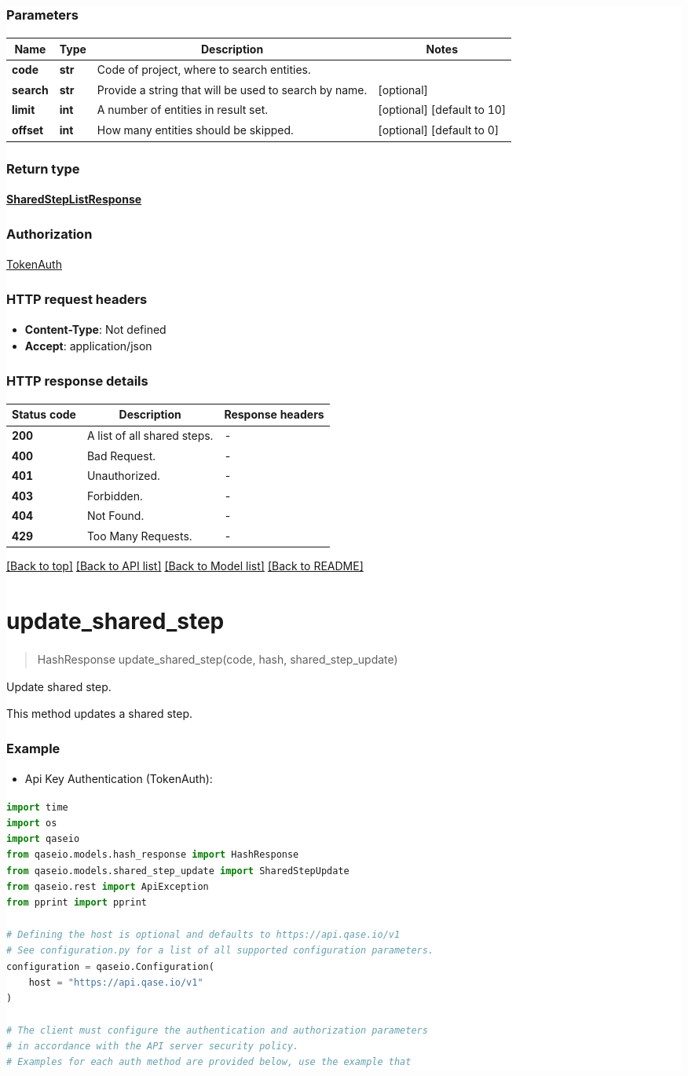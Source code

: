 ### Parameters


Name | Type | Description  | Notes
------------- | ------------- | ------------- | -------------
 **code** | **str**| Code of project, where to search entities. | 
 **search** | **str**| Provide a string that will be used to search by name. | [optional] 
 **limit** | **int**| A number of entities in result set. | [optional] [default to 10]
 **offset** | **int**| How many entities should be skipped. | [optional] [default to 0]

### Return type

[**SharedStepListResponse**](SharedStepListResponse.md)

### Authorization

[TokenAuth](../README.md#TokenAuth)

### HTTP request headers

 - **Content-Type**: Not defined
 - **Accept**: application/json

### HTTP response details

| Status code | Description | Response headers |
|-------------|-------------|------------------|
**200** | A list of all shared steps. |  -  |
**400** | Bad Request. |  -  |
**401** | Unauthorized. |  -  |
**403** | Forbidden. |  -  |
**404** | Not Found. |  -  |
**429** | Too Many Requests. |  -  |

[[Back to top]](#) [[Back to API list]](../README.md#documentation-for-api-endpoints) [[Back to Model list]](../README.md#documentation-for-models) [[Back to README]](../README.md)

# **update_shared_step**
> HashResponse update_shared_step(code, hash, shared_step_update)

Update shared step.

This method updates a shared step. 

### Example

* Api Key Authentication (TokenAuth):

```python
import time
import os
import qaseio
from qaseio.models.hash_response import HashResponse
from qaseio.models.shared_step_update import SharedStepUpdate
from qaseio.rest import ApiException
from pprint import pprint

# Defining the host is optional and defaults to https://api.qase.io/v1
# See configuration.py for a list of all supported configuration parameters.
configuration = qaseio.Configuration(
    host = "https://api.qase.io/v1"
)

# The client must configure the authentication and authorization parameters
# in accordance with the API server security policy.
# Examples for each auth method are provided below, use the example that
```